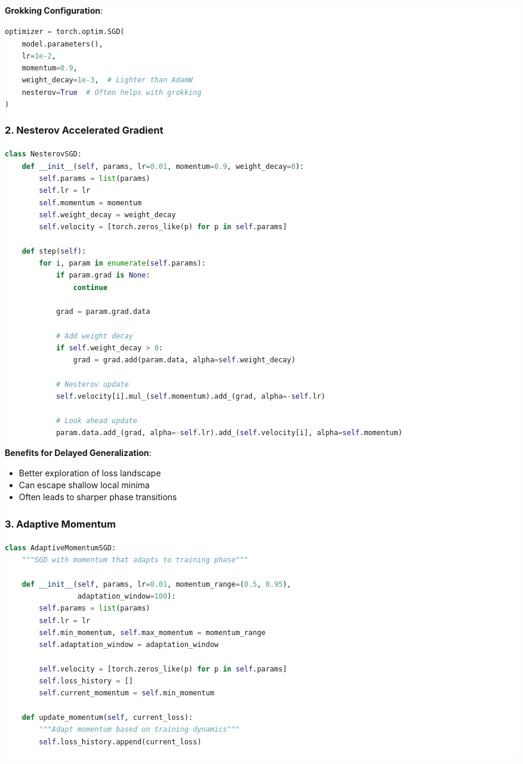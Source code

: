 **Grokking Configuration**:
```python
optimizer = torch.optim.SGD(
    model.parameters(),
    lr=1e-2,
    momentum=0.9,
    weight_decay=1e-3,  # Lighter than AdamW
    nesterov=True  # Often helps with grokking
)
```

### 2. Nesterov Accelerated Gradient
```python
class NesterovSGD:
    def __init__(self, params, lr=0.01, momentum=0.9, weight_decay=0):
        self.params = list(params)
        self.lr = lr
        self.momentum = momentum
        self.weight_decay = weight_decay
        self.velocity = [torch.zeros_like(p) for p in self.params]
        
    def step(self):
        for i, param in enumerate(self.params):
            if param.grad is None:
                continue
                
            grad = param.grad.data
            
            # Add weight decay
            if self.weight_decay > 0:
                grad = grad.add(param.data, alpha=self.weight_decay)
            
            # Nesterov update
            self.velocity[i].mul_(self.momentum).add_(grad, alpha=-self.lr)
            
            # Look ahead update
            param.data.add_(grad, alpha=-self.lr).add_(self.velocity[i], alpha=self.momentum)
```

**Benefits for Delayed Generalization**:
- Better exploration of loss landscape
- Can escape shallow local minima
- Often leads to sharper phase transitions

### 3. Adaptive Momentum
```python
class AdaptiveMomentumSGD:
    """SGD with momentum that adapts to training phase"""
    
    def __init__(self, params, lr=0.01, momentum_range=(0.5, 0.95), 
                 adaptation_window=100):
        self.params = list(params)
        self.lr = lr
        self.min_momentum, self.max_momentum = momentum_range
        self.adaptation_window = adaptation_window
        
        self.velocity = [torch.zeros_like(p) for p in self.params]
        self.loss_history = []
        self.current_momentum = self.min_momentum
        
    def update_momentum(self, current_loss):
        """Adapt momentum based on training dynamics"""
        self.loss_history.append(current_loss)
        
```